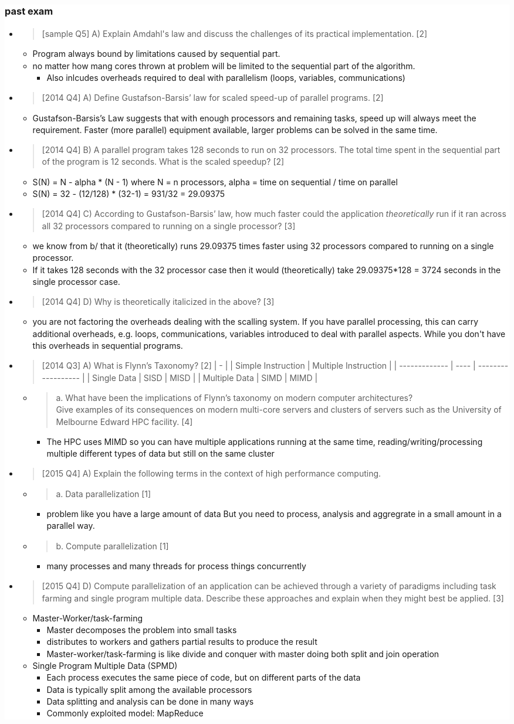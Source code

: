 ### past exam
- > [sample Q5] A) Explain Amdahl's law and discuss the challenges of its practical implementation. [2]
    - Program always bound by limitations caused by sequential part.
    - no matter how mang cores thrown at problem will be limited to the sequential part of the algorithm. 
        - Also inlcudes overheads required to deal with parallelism (loops, variables, communications)
- > [2014 Q4] A) Define Gustafson-Barsis’ law for scaled speed-up of parallel programs. [2]
    - Gustafson-Barsis’s Law suggests that with enough processors and remaining tasks, speed up will always meet the requirement. Faster (more parallel) equipment available, larger problems can be solved in the same time.
- > [2014 Q4] B) A parallel program takes 128 seconds to run on 32 processors. The total time spent in the sequential part of the program is 12 seconds. What is the scaled speedup? [2]
    - S(N) = N - alpha * (N - 1) where N = n processors, alpha = time on sequential / time on parallel
    - S(N) = 32 - (12/128) * (32-1) = 931/32 = 29.09375
- > [2014 Q4] C) According to Gustafson-Barsis’ law, how much faster could the application _theoretically_ run if it ran across all 32 processors compared to running on a single processor? [3]
    - we know from b/ that it (theoretically) runs 29.09375 times faster using 32 processors compared to running on a single processor. 
    - If it takes 128 seconds with the 32 processor case then it would (theoretically) take 29.09375*128 = 3724 seconds in the single processor case.
- > [2014 Q4] D) Why is theoretically italicized in the above? [3]
    - you are not factoring the overheads dealing with the scalling system. If you have parallel processing, this can carry additional overheads, e.g. loops, communications, variables introduced to deal with parallel aspects. While you don't have this overheads in sequential programs.

- > [2014 Q3] A) What is Flynn’s Taxonomy? [2]
    | -             |      | Simple Instruction | Multiple Instruction |
    | ------------- | ---- | ------------------ |
    | Single Data   | SISD | MISD               |
    | Multiple Data | SIMD | MIMD               |

    - > a. What have been the implications of Flynn’s taxonomy on modern computer architectures?  
    Give examples of its consequences on modern multi-core servers and clusters of servers such as the University of Melbourne Edward HPC facility. [4]
        - The HPC uses MIMD so you can have multiple applications running at the same time, reading/writing/processing multiple different types of data but still on the same cluster
- > [2015 Q4] A) Explain the following terms in the context of high performance computing.
    - > a. Data parallelization [1]
        - problem like you have a large amount of data But you need to process, analysis and aggregrate  in a small amount in a parallel way.
    - > b. Compute parallelization [1]
        - many processes and many threads for process things concurrently
- > [2015 Q4] D) Compute parallelization of an application can be achieved through a variety of paradigms including task farming and single program multiple data. Describe these approaches and explain when they might best be applied. [3]
    - Master-Worker/task-farming
        - Master decomposes the problem into small tasks
        - distributes to workers and gathers partial results to produce the result
        - Master-worker/task-farming is like divide and conquer with master doing both split and join operation
    - Single Program Multiple Data (SPMD)
        - Each process executes the same piece of code, but on different parts of the data
        - Data is typically split among the available processors
        - Data splitting and analysis can be done in many ways
        - Commonly exploited model: MapReduce
    